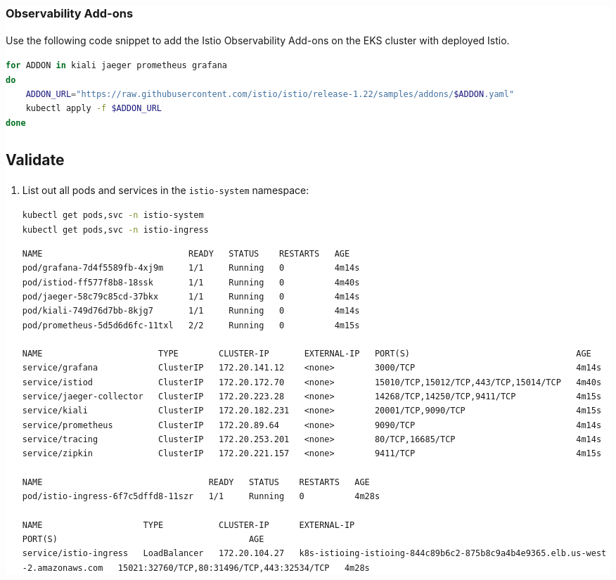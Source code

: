 ### Observability Add-ons

Use the following code snippet to add the Istio Observability Add-ons on the EKS
cluster with deployed Istio.

```sh
for ADDON in kiali jaeger prometheus grafana
do
    ADDON_URL="https://raw.githubusercontent.com/istio/istio/release-1.22/samples/addons/$ADDON.yaml"
    kubectl apply -f $ADDON_URL
done
```

## Validate

1. List out all pods and services in the `istio-system` namespace:

    ```sh
    kubectl get pods,svc -n istio-system
    kubectl get pods,svc -n istio-ingress
    ```

    ```text
    NAME                             READY   STATUS    RESTARTS   AGE
    pod/grafana-7d4f5589fb-4xj9m     1/1     Running   0          4m14s
    pod/istiod-ff577f8b8-18ssk       1/1     Running   0          4m40s
    pod/jaeger-58c79c85cd-37bkx      1/1     Running   0          4m14s
    pod/kiali-749d76d7bb-8kjg7       1/1     Running   0          4m14s
    pod/prometheus-5d5d6d6fc-11txl   2/2     Running   0          4m15s

    NAME                       TYPE        CLUSTER-IP       EXTERNAL-IP   PORT(S)                                 AGE
    service/grafana            ClusterIP   172.20.141.12    <none>        3000/TCP                                4m14s
    service/istiod             ClusterIP   172.20.172.70    <none>        15010/TCP,15012/TCP,443/TCP,15014/TCP   4m40s
    service/jaeger-collector   ClusterIP   172.20.223.28    <none>        14268/TCP,14250/TCP,9411/TCP            4m15s
    service/kiali              ClusterIP   172.20.182.231   <none>        20001/TCP,9090/TCP                      4m15s
    service/prometheus         ClusterIP   172.20.89.64     <none>        9090/TCP                                4m14s
    service/tracing            ClusterIP   172.20.253.201   <none>        80/TCP,16685/TCP                        4m14s
    service/zipkin             ClusterIP   172.20.221.157   <none>        9411/TCP                                4m15s

    NAME                                 READY   STATUS    RESTARTS   AGE
    pod/istio-ingress-6f7c5dffd8-11szr   1/1     Running   0          4m28s

    NAME                    TYPE           CLUSTER-IP      EXTERNAL-IP                                                                     PORT(S)                                      AGE
    service/istio-ingress   LoadBalancer   172.20.104.27   k8s-istioing-istioing-844c89b6c2-875b8c9a4b4e9365.elb.us-west-2.amazonaws.com   15021:32760/TCP,80:31496/TCP,443:32534/TCP   4m28s
    ```
